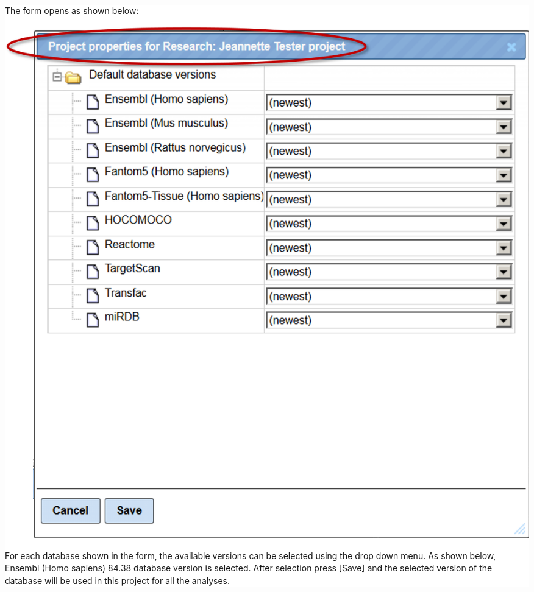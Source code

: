 The form opens as shown below:

![](media/6b6b92ec03e761ad35f862bc5f5bf240.png)

For each database shown in the form, the available versions can be selected
using the drop down menu. As shown below, Ensembl (Homo sapiens) 84.38 database
version is selected. After selection press [Save] and the selected version of
the database will be used in this project for all the analyses.
